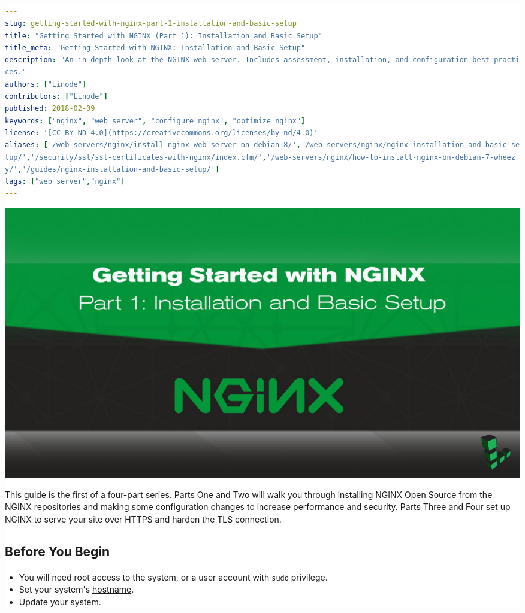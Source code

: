 ```yaml
---
slug: getting-started-with-nginx-part-1-installation-and-basic-setup
title: "Getting Started with NGINX (Part 1): Installation and Basic Setup"
title_meta: "Getting Started with NGINX: Installation and Basic Setup"
description: "An in-depth look at the NGINX web server. Includes assessment, installation, and configuration best practices."
authors: ["Linode"]
contributors: ["Linode"]
published: 2018-02-09
keywords: ["nginx", "web server", "configure nginx", "optimize nginx"]
license: '[CC BY-ND 4.0](https://creativecommons.org/licenses/by-nd/4.0)'
aliases: ['/web-servers/nginx/install-nginx-web-server-on-debian-8/','/web-servers/nginx/nginx-installation-and-basic-setup/','/security/ssl/ssl-certificates-with-nginx/index.cfm/','/web-servers/nginx/how-to-install-nginx-on-debian-7-wheezy/','/guides/nginx-installation-and-basic-setup/']
tags: ["web server","nginx"]
---
```


![Getting Started with NGINX - Part 1: Installation and Basic Setup](Getting-Started-with-NGINX-Part-1-smg.jpg)

This guide is the first of a four-part series. Parts One and Two will walk you through installing NGINX Open Source from the NGINX repositories and making some configuration changes to increase performance and security. Parts Three and Four set up NGINX to serve your site over HTTPS and harden the TLS connection.

## Before You Begin

* You will need root access to the system, or a user account with `sudo` privilege.
* Set your system's [hostname](/docs/products/compute/compute-instances/guides/set-up-and-secure/#configure-a-custom-hostname).
* Update your system.
